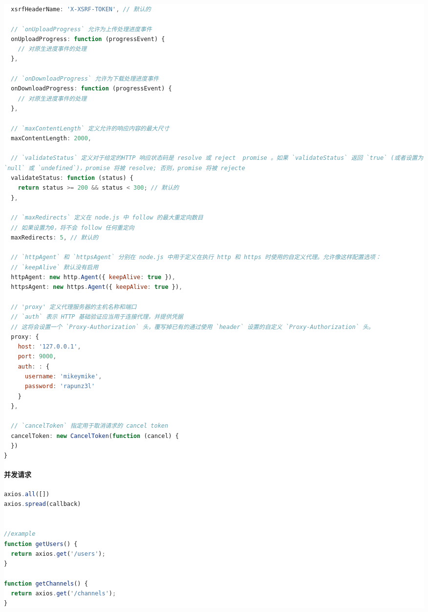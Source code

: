 ```javascript
  xsrfHeaderName: 'X-XSRF-TOKEN', // 默认的

  // `onUploadProgress` 允许为上传处理进度事件
  onUploadProgress: function (progressEvent) {
    // 对原生进度事件的处理
  },

  // `onDownloadProgress` 允许为下载处理进度事件
  onDownloadProgress: function (progressEvent) {
    // 对原生进度事件的处理
  },

  // `maxContentLength` 定义允许的响应内容的最大尺寸
  maxContentLength: 2000,

  // `validateStatus` 定义对于给定的HTTP 响应状态码是 resolve 或 reject  promise 。如果 `validateStatus` 返回 `true` (或者设置为 `null` 或 `undefined`)，promise 将被 resolve; 否则，promise 将被 rejecte
  validateStatus: function (status) {
    return status >= 200 && status < 300; // 默认的
  },

  // `maxRedirects` 定义在 node.js 中 follow 的最大重定向数目
  // 如果设置为0，将不会 follow 任何重定向
  maxRedirects: 5, // 默认的

  // `httpAgent` 和 `httpsAgent` 分别在 node.js 中用于定义在执行 http 和 https 时使用的自定义代理。允许像这样配置选项：
  // `keepAlive` 默认没有启用
  httpAgent: new http.Agent({ keepAlive: true }),
  httpsAgent: new https.Agent({ keepAlive: true }),

  // 'proxy' 定义代理服务器的主机名称和端口
  // `auth` 表示 HTTP 基础验证应当用于连接代理，并提供凭据
  // 这将会设置一个 `Proxy-Authorization` 头，覆写掉已有的通过使用 `header` 设置的自定义 `Proxy-Authorization` 头。
  proxy: {
    host: '127.0.0.1',
    port: 9000,
    auth: : {
      username: 'mikeymike',
      password: 'rapunz3l'
    }
  },

  // `cancelToken` 指定用于取消请求的 cancel token
  cancelToken: new CancelToken(function (cancel) {
  })
}
```

#### 并发请求

```javascript
axios.all([])
axios.spread(callback)


//example
function getUsers() {
  return axios.get('/users');
}

function getChannels() {
  return axios.get('/channels');
}

```